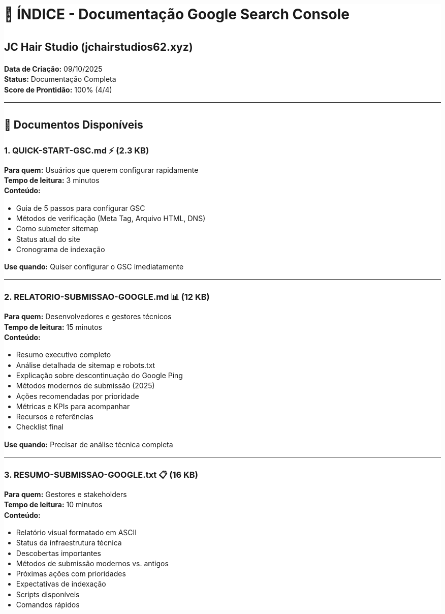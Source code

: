 # 📑 ÍNDICE - Documentação Google Search Console
## JC Hair Studio (jchairstudios62.xyz)

**Data de Criação:** 09/10/2025  
**Status:** Documentação Completa  
**Score de Prontidão:** 100% (4/4)

---

## 📄 Documentos Disponíveis

### 1. **QUICK-START-GSC.md** ⚡ (2.3 KB)
**Para quem:** Usuários que querem configurar rapidamente  
**Tempo de leitura:** 3 minutos  
**Conteúdo:**
- Guia de 5 passos para configurar GSC
- Métodos de verificação (Meta Tag, Arquivo HTML, DNS)
- Como submeter sitemap
- Status atual do site
- Cronograma de indexação

**Use quando:** Quiser configurar o GSC imediatamente

---

### 2. **RELATORIO-SUBMISSAO-GOOGLE.md** 📊 (12 KB)
**Para quem:** Desenvolvedores e gestores técnicos  
**Tempo de leitura:** 15 minutos  
**Conteúdo:**
- Resumo executivo completo
- Análise detalhada de sitemap e robots.txt
- Explicação sobre descontinuação do Google Ping
- Métodos modernos de submissão (2025)
- Ações recomendadas por prioridade
- Métricas e KPIs para acompanhar
- Recursos e referências
- Checklist final

**Use quando:** Precisar de análise técnica completa

---

### 3. **RESUMO-SUBMISSAO-GOOGLE.txt** 📋 (16 KB)
**Para quem:** Gestores e stakeholders  
**Tempo de leitura:** 10 minutos  
**Conteúdo:**
- Relatório visual formatado em ASCII
- Status da infraestrutura técnica
- Descobertas importantes
- Métodos de submissão modernos vs. antigos
- Próximas ações com prioridades
- Expectativas de indexação
- Scripts disponíveis
- Comandos rápidos
